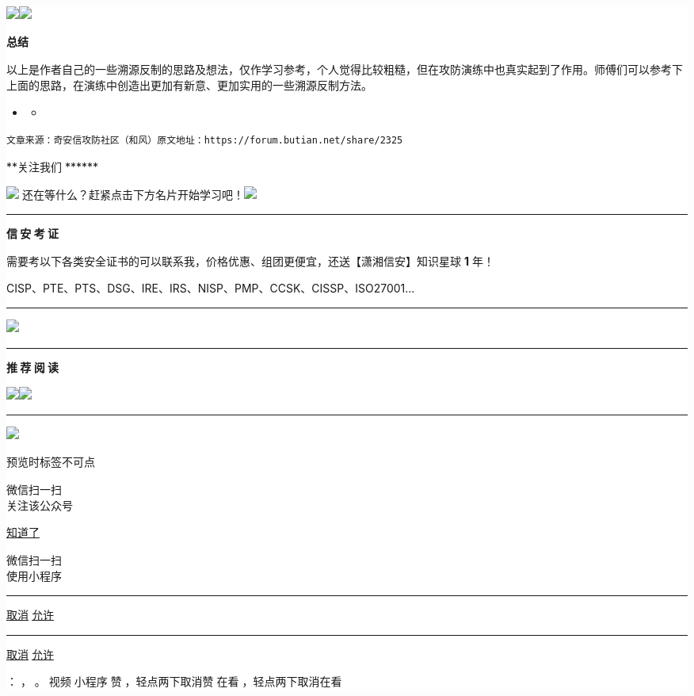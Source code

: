 ![](https://gitee.com/fuli009/images/raw/master/public/20230714175401.png)![](https://gitee.com/fuli009/images/raw/master/public/20230714175400.png)  

 **总结**

以上是作者自己的一些溯源反制的思路及想法，仅作学习参考，个人觉得比较粗糙，但在攻防演练中也真实起到了作用。师傅们可以参考下上面的思路，在演练中创造出更加有新意、更加实用的一些溯源反制方法。

  *   * 

    
    
    文章来源：奇安信攻防社区（和风）原文地址：https://forum.butian.net/share/2325

  

 **关注我们 ******

![](https://gitee.com/fuli009/images/raw/master/public/20230714175403.png)
还在等什么？赶紧点击下方名片开始学习吧！![](https://gitee.com/fuli009/images/raw/master/public/20230714175403.png)

  

* * *

 **信  安 考 证**

  
  
需要考以下各类安全证书的可以联系我，价格优惠、组团更便宜，还送【潇湘信安】知识星球 **1** 年！

CISP、PTE、PTS、DSG、IRE、IRS、NISP、PMP、CCSK、CISSP、ISO27001...  
  
---  
![](https://gitee.com/fuli009/images/raw/master/public/20230714175405.png)

* * *

 **推 荐 阅 读**

  
  
  
[![](https://gitee.com/fuli009/images/raw/master/public/20230714175406.png)](http://mp.weixin.qq.com/s?__biz=Mzg4NTUwMzM1Ng==&mid=2247499188&idx=1&sn=9ce15a0e66b2595285e544aaa0c49c24&chksm=cfa559a7f8d2d0b162f00e0c1b02c85219f2668c282b32967b2530f15051b47b21ee2855a783&scene=21#wechat_redirect)[![](https://gitee.com/fuli009/images/raw/master/public/20230714175407.png)](http://mp.weixin.qq.com/s?__biz=Mzg4NTUwMzM1Ng==&mid=2247496043&idx=1&sn=4daa27ade9915de6021fea1c2a21d7bc&chksm=cfa55578f8d2dc6ef887ce27215f942ec233320fa6878bc1666ce0fecb0e7f6c7f96a3ba4e2b&scene=21#wechat_redirect)[![]()](http://mp.weixin.qq.com/s?__biz=Mzg4NTUwMzM1Ng==&mid=2247486327&idx=1&sn=71fc57dc96c7e3b1806993ad0a12794a&chksm=cfa6af64f8d1267259efd56edab4ad3cd43331ec53d3e029311bae1da987b2319a3cb9c0970e&scene=21#wechat_redirect)

* * *

![](https://gitee.com/fuli009/images/raw/master/public/20230714175408.png)

预览时标签不可点

微信扫一扫  
关注该公众号

[知道了](javascript:;)

微信扫一扫  
使用小程序

****

[取消](javascript:void\(0\);) [允许](javascript:void\(0\);)

****

[取消](javascript:void\(0\);) [允许](javascript:void\(0\);)

： ， 。   视频 小程序 赞 ，轻点两下取消赞 在看 ，轻点两下取消在看

